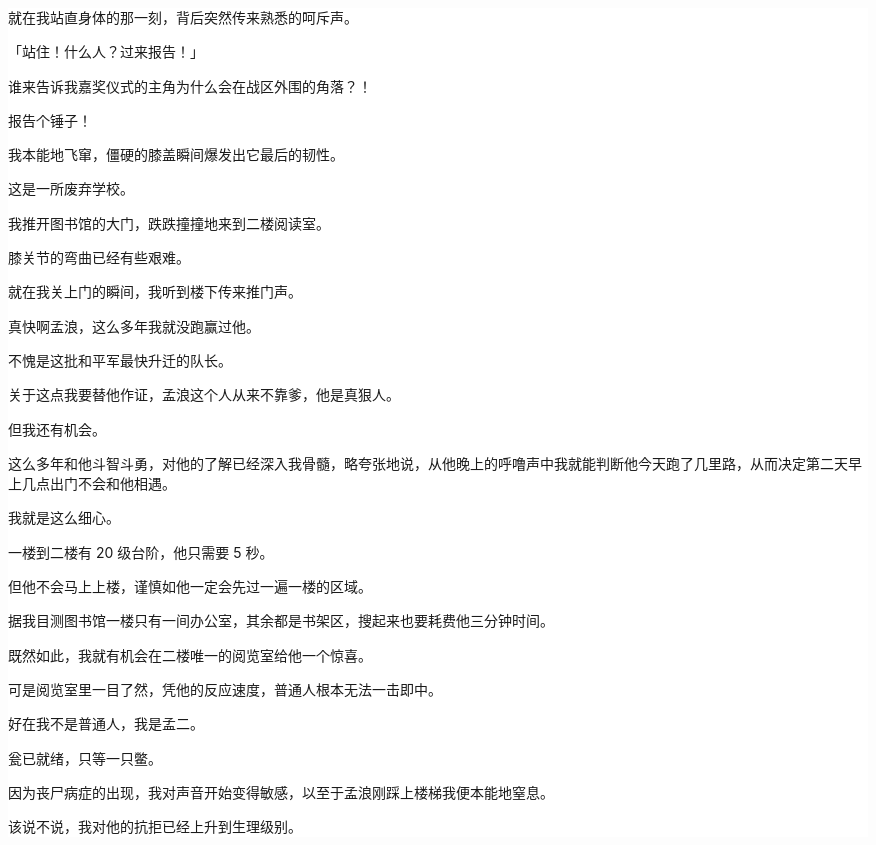 
就在我站直身体的那一刻，背后突然传来熟悉的呵斥声。


「站住！什么人？过来报告！」


谁来告诉我嘉奖仪式的主角为什么会在战区外围的角落？！


报告个锤子！


我本能地飞窜，僵硬的膝盖瞬间爆发出它最后的韧性。


这是一所废弃学校。


我推开图书馆的大门，跌跌撞撞地来到二楼阅读室。


膝关节的弯曲已经有些艰难。


就在我关上门的瞬间，我听到楼下传来推门声。


真快啊孟浪，这么多年我就没跑赢过他。


不愧是这批和平军最快升迁的队长。


关于这点我要替他作证，孟浪这个人从来不靠爹，他是真狠人。


但我还有机会。


这么多年和他斗智斗勇，对他的了解已经深入我骨髓，略夸张地说，从他晚上的呼噜声中我就能判断他今天跑了几里路，从而决定第二天早上几点出门不会和他相遇。


我就是这么细心。


一楼到二楼有 20 级台阶，他只需要 5 秒。


但他不会马上上楼，谨慎如他一定会先过一遍一楼的区域。


据我目测图书馆一楼只有一间办公室，其余都是书架区，搜起来也要耗费他三分钟时间。


既然如此，我就有机会在二楼唯一的阅览室给他一个惊喜。


可是阅览室里一目了然，凭他的反应速度，普通人根本无法一击即中。


好在我不是普通人，我是孟二。


瓮已就绪，只等一只鳖。


因为丧尸病症的出现，我对声音开始变得敏感，以至于孟浪刚踩上楼梯我便本能地窒息。


该说不说，我对他的抗拒已经上升到生理级别。

